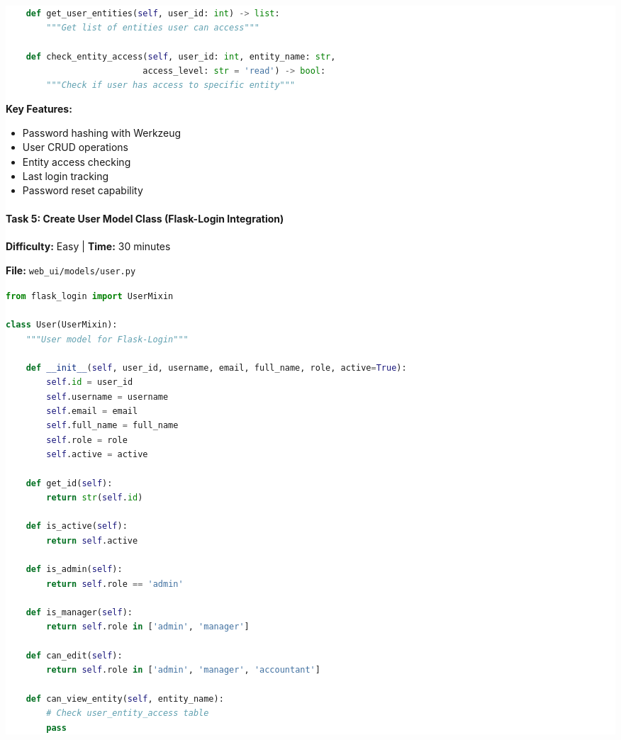 ```python
    def get_user_entities(self, user_id: int) -> list:
        """Get list of entities user can access"""

    def check_entity_access(self, user_id: int, entity_name: str,
                           access_level: str = 'read') -> bool:
        """Check if user has access to specific entity"""
```

**Key Features:**
- Password hashing with Werkzeug
- User CRUD operations
- Entity access checking
- Last login tracking
- Password reset capability

#### Task 5: Create User Model Class (Flask-Login Integration)
**Difficulty:** Easy | **Time:** 30 minutes

**File:** `web_ui/models/user.py`

```python
from flask_login import UserMixin

class User(UserMixin):
    """User model for Flask-Login"""

    def __init__(self, user_id, username, email, full_name, role, active=True):
        self.id = user_id
        self.username = username
        self.email = email
        self.full_name = full_name
        self.role = role
        self.active = active

    def get_id(self):
        return str(self.id)

    def is_active(self):
        return self.active

    def is_admin(self):
        return self.role == 'admin'

    def is_manager(self):
        return self.role in ['admin', 'manager']

    def can_edit(self):
        return self.role in ['admin', 'manager', 'accountant']

    def can_view_entity(self, entity_name):
        # Check user_entity_access table
        pass
```
